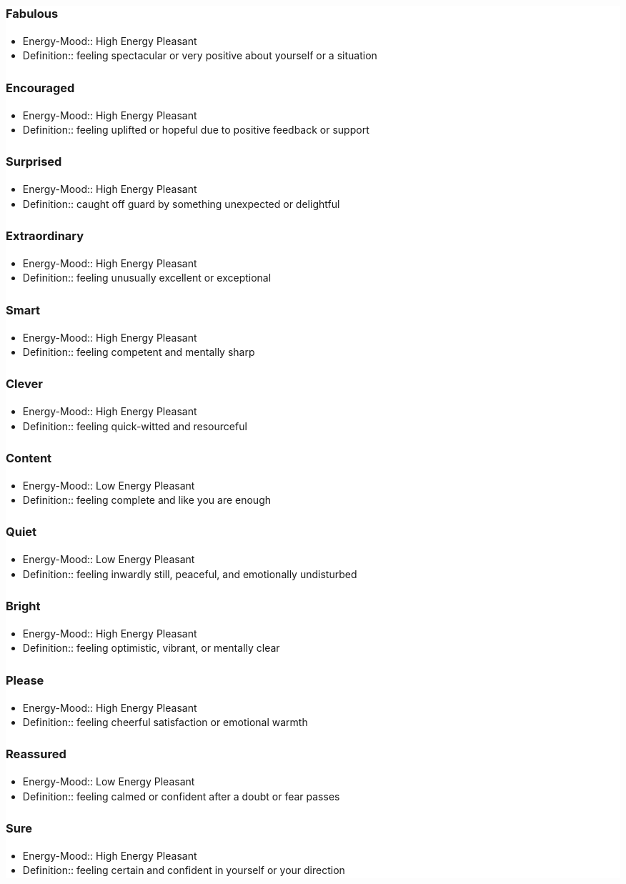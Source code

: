 ### Fabulous
- Energy-Mood:: High Energy Pleasant
- Definition:: feeling spectacular or very positive about yourself or a situation

### Encouraged
- Energy-Mood:: High Energy Pleasant
- Definition:: feeling uplifted or hopeful due to positive feedback or support

### Surprised
- Energy-Mood:: High Energy Pleasant
- Definition:: caught off guard by something unexpected or delightful

### Extraordinary
- Energy-Mood:: High Energy Pleasant
- Definition:: feeling unusually excellent or exceptional

### Smart
- Energy-Mood:: High Energy Pleasant
- Definition:: feeling competent and mentally sharp

### Clever
- Energy-Mood:: High Energy Pleasant
- Definition:: feeling quick-witted and resourceful

### Content
- Energy-Mood:: Low Energy Pleasant
- Definition:: feeling complete and like you are enough

### Quiet
- Energy-Mood:: Low Energy Pleasant
- Definition:: feeling inwardly still, peaceful, and emotionally undisturbed

### Bright
- Energy-Mood:: High Energy Pleasant
- Definition:: feeling optimistic, vibrant, or mentally clear

### Please
- Energy-Mood:: High Energy Pleasant
- Definition:: feeling cheerful satisfaction or emotional warmth

### Reassured
- Energy-Mood:: Low Energy Pleasant
- Definition:: feeling calmed or confident after a doubt or fear passes

### Sure
- Energy-Mood:: High Energy Pleasant
- Definition:: feeling certain and confident in yourself or your direction
